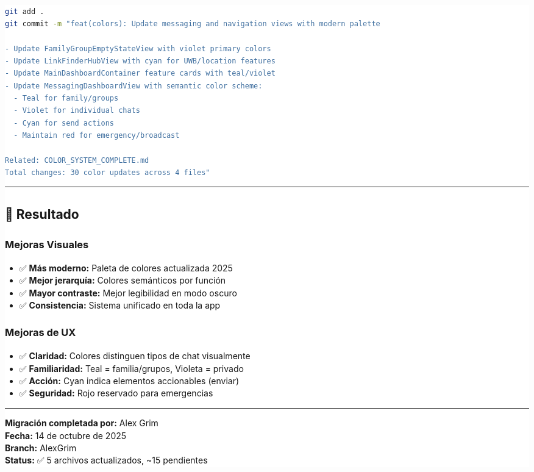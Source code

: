 ```bash
git add .
git commit -m "feat(colors): Update messaging and navigation views with modern palette

- Update FamilyGroupEmptyStateView with violet primary colors
- Update LinkFinderHubView with cyan for UWB/location features
- Update MainDashboardContainer feature cards with teal/violet
- Update MessagingDashboardView with semantic color scheme:
  - Teal for family/groups
  - Violet for individual chats
  - Cyan for send actions
  - Maintain red for emergency/broadcast

Related: COLOR_SYSTEM_COMPLETE.md
Total changes: 30 color updates across 4 files"
```

---

## 🎉 Resultado

### Mejoras Visuales

- ✅ **Más moderno:** Paleta de colores actualizada 2025
- ✅ **Mejor jerarquía:** Colores semánticos por función
- ✅ **Mayor contraste:** Mejor legibilidad en modo oscuro
- ✅ **Consistencia:** Sistema unificado en toda la app

### Mejoras de UX

- ✅ **Claridad:** Colores distinguen tipos de chat visualmente
- ✅ **Familiaridad:** Teal = familia/grupos, Violeta = privado
- ✅ **Acción:** Cyan indica elementos accionables (enviar)
- ✅ **Seguridad:** Rojo reservado para emergencias

---

**Migración completada por:** Alex Grim  
**Fecha:** 14 de octubre de 2025  
**Branch:** AlexGrim  
**Status:** ✅ 5 archivos actualizados, ~15 pendientes
